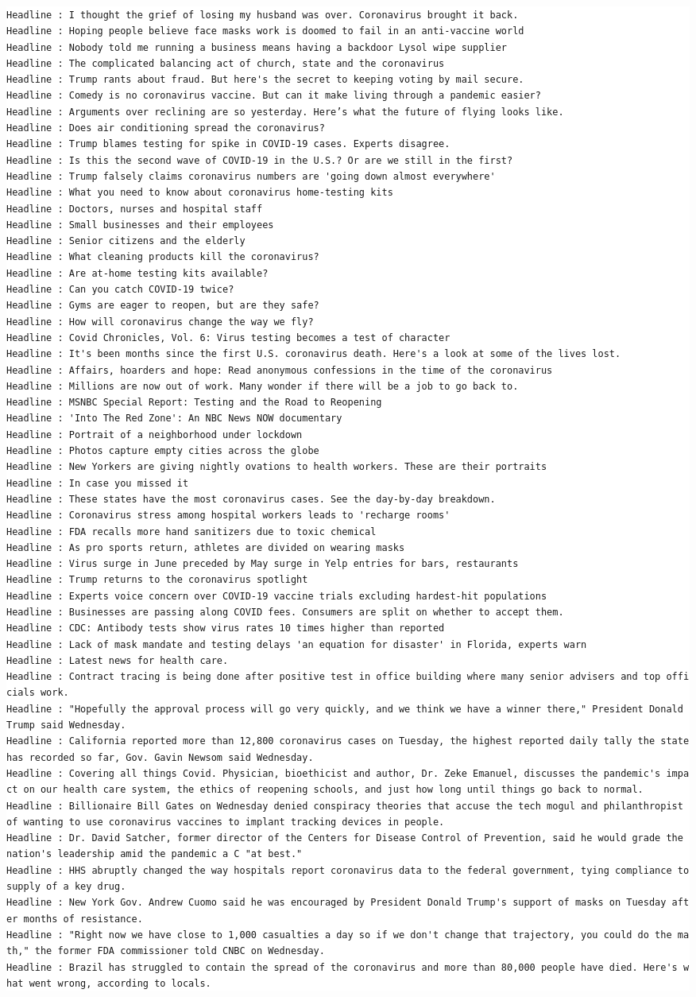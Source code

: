     Headline : I thought the grief of losing my husband was over. Coronavirus brought it back.
    Headline : Hoping people believe face masks work is doomed to fail in an anti-vaccine world
    Headline : Nobody told me running a business means having a backdoor Lysol wipe supplier
    Headline : The complicated balancing act of church, state and the coronavirus 
    Headline : Trump rants about fraud. But here's the secret to keeping voting by mail secure.
    Headline : Comedy is no coronavirus vaccine. But can it make living through a pandemic easier?
    Headline : Arguments over reclining are so yesterday. Here’s what the future of flying looks like.
    Headline : Does air conditioning spread the coronavirus?
    Headline : Trump blames testing for spike in COVID-19 cases. Experts disagree. 
    Headline : Is this the second wave of COVID-19 in the U.S.? Or are we still in the first?
    Headline : Trump falsely claims coronavirus numbers are 'going down almost everywhere'
    Headline : What you need to know about coronavirus home-testing kits
    Headline : Doctors, nurses and hospital staff
    Headline : Small businesses and their employees
    Headline : Senior citizens and the elderly
    Headline : What cleaning products kill the coronavirus?
    Headline : Are at-home testing kits available?
    Headline : Can you catch COVID-19 twice? 
    Headline : Gyms are eager to reopen, but are they safe?
    Headline : How will coronavirus change the way we fly?
    Headline : Covid Chronicles, Vol. 6: Virus testing becomes a test of character
    Headline : It's been months since the first U.S. coronavirus death. Here's a look at some of the lives lost.
    Headline : Affairs, hoarders and hope: Read anonymous confessions in the time of the coronavirus
    Headline : Millions are now out of work. Many wonder if there will be a job to go back to.
    Headline : MSNBC Special Report: Testing and the Road to Reopening
    Headline : 'Into The Red Zone': An NBC News NOW documentary 
    Headline : Portrait of a neighborhood under lockdown
    Headline : Photos capture empty cities across the globe
    Headline : New Yorkers are giving nightly ovations to health workers. These are their portraits
    Headline : In case you missed it
    Headline : These states have the most coronavirus cases. See the day-by-day breakdown.
    Headline : Coronavirus stress among hospital workers leads to 'recharge rooms'
    Headline : FDA recalls more hand sanitizers due to toxic chemical
    Headline : As pro sports return, athletes are divided on wearing masks
    Headline : Virus surge in June preceded by May surge in Yelp entries for bars, restaurants
    Headline : Trump returns to the coronavirus spotlight
    Headline : Experts voice concern over COVID-19 vaccine trials excluding hardest-hit populations
    Headline : Businesses are passing along COVID fees. Consumers are split on whether to accept them.
    Headline : CDC: Antibody tests show virus rates 10 times higher than reported
    Headline : Lack of mask mandate and testing delays 'an equation for disaster' in Florida, experts warn
    Headline : Latest news for health care. 
    Headline : Contract tracing is being done after positive test in office building where many senior advisers and top officials work.
    Headline : "Hopefully the approval process will go very quickly, and we think we have a winner there," President Donald Trump said Wednesday.
    Headline : California reported more than 12,800 coronavirus cases on Tuesday, the highest reported daily tally the state has recorded so far, Gov. Gavin Newsom said Wednesday.
    Headline : Covering all things Covid. Physician, bioethicist and author, Dr. Zeke Emanuel, discusses the pandemic's impact on our health care system, the ethics of reopening schools, and just how long until things go back to normal.
    Headline : Billionaire Bill Gates on Wednesday denied conspiracy theories that accuse the tech mogul and philanthropist of wanting to use coronavirus vaccines to implant tracking devices in people.
    Headline : Dr. David Satcher, former director of the Centers for Disease Control of Prevention, said he would grade the nation's leadership amid the pandemic a C "at best."
    Headline : HHS abruptly changed the way hospitals report coronavirus data to the federal government, tying compliance to supply of a key drug.
    Headline : New York Gov. Andrew Cuomo said he was encouraged by President Donald Trump's support of masks on Tuesday after months of resistance.
    Headline : "Right now we have close to 1,000 casualties a day so if we don't change that trajectory, you could do the math," the former FDA commissioner told CNBC on Wednesday.
    Headline : Brazil has struggled to contain the spread of the coronavirus and more than 80,000 people have died. Here's what went wrong, according to locals.